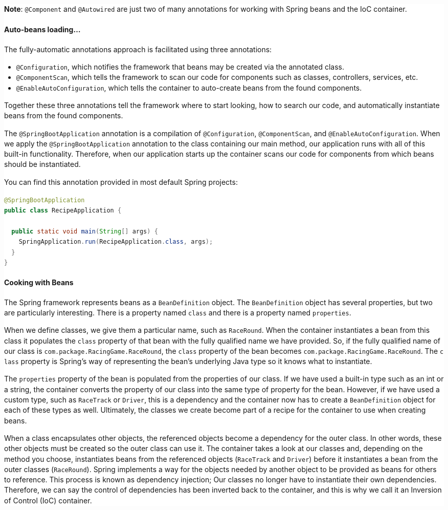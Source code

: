 **Note**: `@Component` and `@Autowired` are just two of many annotations for working with Spring beans and the IoC container.

#### Auto-beans loading…
The fully-automatic annotations approach is facilitated using three annotations:

- `@Configuration`, which notifies the framework that beans may be created via the annotated class.
- `@ComponentScan`, which tells the framework to scan our code for components such as classes, controllers, services, etc.
- `@EnableAutoConfiguration`, which tells the container to auto-create beans from the found components.

Together these three annotations tell the framework where to start looking, how to search our code, and automatically instantiate beans from the found components.

The `@SpringBootApplication` annotation is a compilation of `@Configuration`, `@ComponentScan`, and `@EnableAutoConfiguration`. When we apply the `@SpringBootApplication` annotation to the class containing our main method, our application runs with all of this built-in functionality. Therefore, when our application starts up the container scans our code for components from which beans should be instantiated.

You can find this annotation provided in most default Spring projects:

```java
@SpringBootApplication
public class RecipeApplication {
 
  public static void main(String[] args) {
    SpringApplication.run(RecipeApplication.class, args);
  }
}
```

#### Cooking with Beans
The Spring framework represents beans as a `BeanDefinition` object. The `BeanDefinition` object has several properties, but two are particularly interesting. There is a property named `class` and there is a property named `properties`.

When we define classes, we give them a particular name, such as `RaceRound`. When the container instantiates a bean from this class it populates the `class` property of that bean with the fully qualified name we have provided. So, if the fully qualified name of our class is `com.package.RacingGame.RaceRound`, the `class` property of the bean becomes `com.package.RacingGame.RaceRound`. The `class` property is Spring’s way of representing the bean’s underlying Java type so it knows what to instantiate.

The `properties` property of the bean is populated from the properties of our class. If we have used a built-in type such as an int or a string, the container converts the property of our class into the same type of property for the bean. However, if we have used a custom type, such as `RaceTrack` or `Driver`, this is a dependency and the container now has to create a `BeanDefinition` object for each of these types as well. Ultimately, the classes we create become part of a recipe for the container to use when creating beans.

When a class encapsulates other objects, the referenced objects become a dependency for the outer class. In other words, these other objects must be created so the outer class can use it. The container takes a look at our classes and, depending on the method you choose, instantiates beans from the referenced objects (`RaceTrack` and `Driver`) before it instantiates a bean from the outer classes (`RaceRound`). Spring implements a way for the objects needed by another object to be provided as beans for others to reference. This process is known as dependency injection; Our classes no longer have to instantiate their own dependencies. Therefore, we can say the control of dependencies has been inverted back to the container, and this is why we call it an Inversion of Control (IoC) container.
